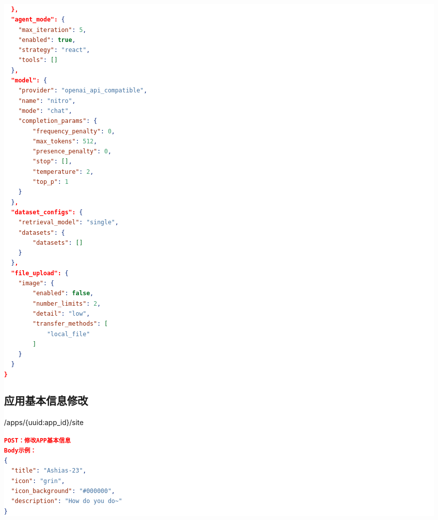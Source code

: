 ```json
  },
  "agent_mode": {
    "max_iteration": 5,
    "enabled": true,
    "strategy": "react",
    "tools": []
  },
  "model": {
    "provider": "openai_api_compatible",
    "name": "nitro",
    "mode": "chat",
    "completion_params": {
        "frequency_penalty": 0,
        "max_tokens": 512,
        "presence_penalty": 0,
        "stop": [],
        "temperature": 2,
        "top_p": 1
    }
  },
  "dataset_configs": {
    "retrieval_model": "single",
    "datasets": {
        "datasets": []
    }
  },
  "file_upload": {
    "image": {
        "enabled": false,
        "number_limits": 2,
        "detail": "low",
        "transfer_methods": [
            "local_file"
        ]
    }
  }
}
```

## 应用基本信息修改

/apps/{uuid:app_id}/site

```json
POST：修改APP基本信息
Body示例：
{
  "title": "Ashias-23",
  "icon": "grin",
  "icon_background": "#000000",
  "description": "How do you do~"
}
```
